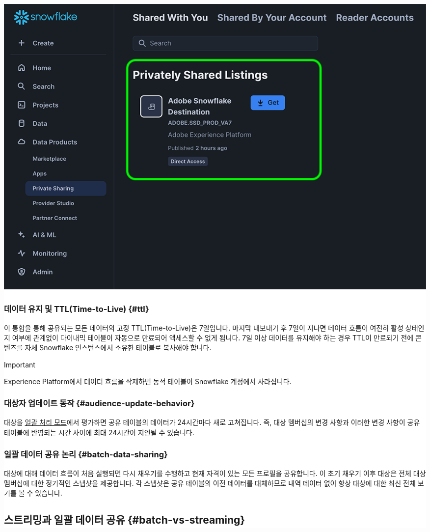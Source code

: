 ![Snowflake 개인 목록 수락 화면을 보여 주는 스크린샷](../../assets/catalog/cloud-storage/snowflake-batch/snowflake-accept-listing.png)

### 데이터 유지 및 TTL(Time-to-Live) {#ttl}

이 통합을 통해 공유되는 모든 데이터의 고정 TTL(Time-to-Live)은 7일입니다. 마지막 내보내기 후 7일이 지나면 데이터 흐름이 여전히 활성 상태인지 여부에 관계없이 다이내믹 테이블이 자동으로 만료되어 액세스할 수 없게 됩니다. 7일 이상 데이터를 유지해야 하는 경우 TTL이 만료되기 전에 콘텐츠를 자체 Snowflake 인스턴스에서 소유한 테이블로 복사해야 합니다.

>[!IMPORTANT]
>
>Experience Platform에서 데이터 흐름을 삭제하면 동적 테이블이 Snowflake 계정에서 사라집니다.

### 대상자 업데이트 동작 {#audience-update-behavior}

대상을 [일괄 처리 모드](../../../segmentation/methods/batch-segmentation.md)에서 평가하면 공유 테이블의 데이터가 24시간마다 새로 고쳐집니다. 즉, 대상 멤버십의 변경 사항과 이러한 변경 사항이 공유 테이블에 반영되는 시간 사이에 최대 24시간이 지연될 수 있습니다.

### 일괄 데이터 공유 논리 {#batch-data-sharing}

대상에 대해 데이터 흐름이 처음 실행되면 다시 채우기를 수행하고 현재 자격이 있는 모든 프로필을 공유합니다. 이 초기 채우기 이후 대상은 전체 대상 멤버십에 대한 정기적인 스냅샷을 제공합니다. 각 스냅샷은 공유 테이블의 이전 데이터를 대체하므로 내역 데이터 없이 항상 대상에 대한 최신 전체 보기를 볼 수 있습니다.

## 스트리밍과 일괄 데이터 공유 {#batch-vs-streaming}
